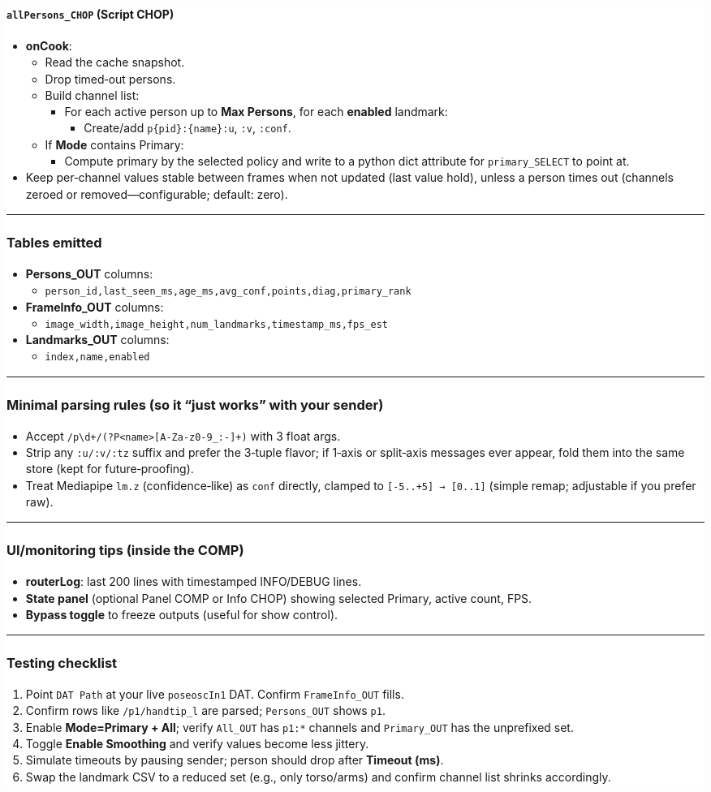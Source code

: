 #### `allPersons_CHOP` (Script CHOP)

- **onCook**:
  - Read the cache snapshot.
  - Drop timed‑out persons.
  - Build channel list:
    - For each active person up to **Max Persons**, for each **enabled** landmark:
      - Create/add `p{pid}:{name}:u`, `:v`, `:conf`.
  - If **Mode** contains Primary:
    - Compute primary by the selected policy and write to a python dict attribute for `primary_SELECT` to point at.
- Keep per‑channel values stable between frames when not updated (last value hold), unless a person times out (channels zeroed or removed—configurable; default: zero).

------

### Tables emitted

- **Persons_OUT** columns:
  - `person_id,last_seen_ms,age_ms,avg_conf,points,diag,primary_rank`
- **FrameInfo_OUT** columns:
  - `image_width,image_height,num_landmarks,timestamp_ms,fps_est`
- **Landmarks_OUT** columns:
  - `index,name,enabled`

------

### Minimal parsing rules (so it “just works” with your sender)

- Accept `/p\d+/(?P<name>[A-Za-z0-9_:-]+)` with 3 float args.
- Strip any `:u/:v/:tz` suffix and prefer the 3‑tuple flavor; if 1‑axis or split‑axis messages ever appear, fold them into the same store (kept for future‑proofing).
- Treat Mediapipe `lm.z` (confidence‑like) as `conf` directly, clamped to `[-5..+5] → [0..1]` (simple remap; adjustable if you prefer raw).

------

### UI/monitoring tips (inside the COMP)

- **routerLog**: last 200 lines with timestamped INFO/DEBUG lines.
- **State panel** (optional Panel COMP or Info CHOP) showing selected Primary, active count, FPS.
- **Bypass toggle** to freeze outputs (useful for show control).

------

### Testing checklist

1. Point `DAT Path` at your live `poseoscIn1` DAT. Confirm `FrameInfo_OUT` fills.
2. Confirm rows like `/p1/handtip_l` are parsed; `Persons_OUT` shows `p1`.
3. Enable **Mode=Primary + All**; verify `All_OUT` has `p1:*` channels and `Primary_OUT` has the unprefixed set.
4. Toggle **Enable Smoothing** and verify values become less jittery.
5. Simulate timeouts by pausing sender; person should drop after **Timeout (ms)**.
6. Swap the landmark CSV to a reduced set (e.g., only torso/arms) and confirm channel list shrinks accordingly.
